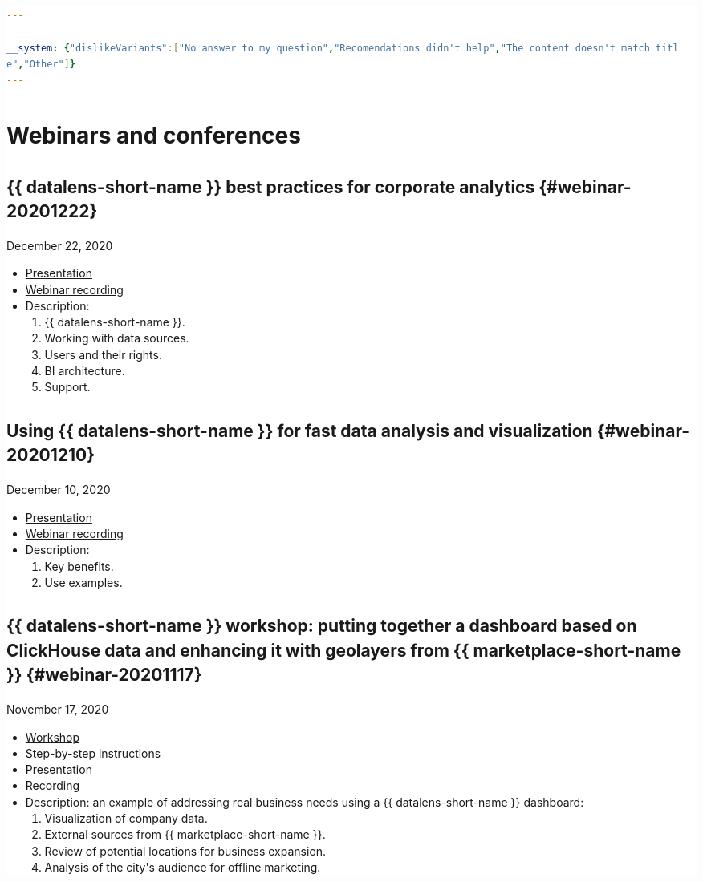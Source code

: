 ```yaml
---

__system: {"dislikeVariants":["No answer to my question","Recomendations didn't help","The content doesn't match title","Other"]}
---
```

# Webinars and conferences

## {{ datalens-short-name }} best practices for corporate analytics {#webinar-20201222}

December 22, 2020

- [Presentation](https://yadi.sk/i/6GuF_wpVeRjiIQ)
- [Webinar recording](https://youtu.be/XmCFr2RnU1s)
- Description:
   1. {{ datalens-short-name }}.
   1. Working with data sources.
   1. Users and their rights.
   1. BI architecture.
   1. Support.

## Using {{ datalens-short-name }} for fast data analysis and visualization {#webinar-20201210}

December 10, 2020

- [Presentation](https://jing.yandex-team.ru/files/paveldubinin/DataLens%20для%20быстрого%20анализа%20и%20визуализации%20данных%20v04.pptx)
- [Webinar recording](https://www.youtube.com/watch?v=yHqnobpzeyA)
- Description:
   1. Key benefits.
   1. Use examples.

## {{ datalens-short-name }} workshop: putting together a dashboard based on ClickHouse data and enhancing it with geolayers from {{ marketplace-short-name }} {#webinar-20201117}

November 17, 2020

- [Workshop](https://cloud.yandex.ru/events/278)
- [Step-by-step instructions](https://yadi.sk/i/_vRFhdv0wd8q-g)
- [Presentation](https://jing.yandex-team.ru/files/paveldubinin/Практикум.pptx)
- [Recording](https://youtu.be/cw6PotbQYng)
- Description: an example of addressing real business needs using a {{ datalens-short-name }} dashboard:
   1. Visualization of company data.
   1. External sources from {{ marketplace-short-name }}.
   1. Review of potential locations for business expansion.
   1. Analysis of the city's audience for offline marketing.
